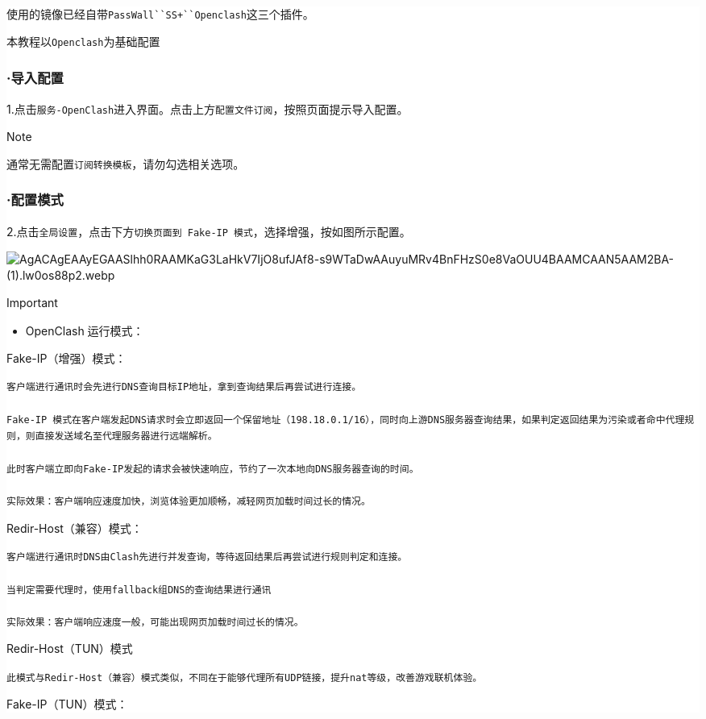 
使用的镜像已经自带`PassWall``SS+``Openclash`这三个插件。


本教程以`Openclash`为基础配置


### ·导入配置


1.点击`服务-OpenClash`进入界面。点击上方`配置文件订阅`，按照页面提示导入配置。

> [!NOTE]
>
> 通常无需配置`订阅转换模板`，请勿勾选相关选项。
>
>

### ·配置模式


2.点击`全局设置`，点击下方`切换页面到 Fake-IP 模式`，选择增强，按如图所示配置。


![AgACAgEAAyEGAASlhh0RAAMKaG3LaHkV7IjO8ufJAf8-s9WTaDwAAuyuMRv4BnFHzS0e8VaOUU4BAAMCAAN5AAM2BA-(1).lw0os88p2.webp](https://cdn.xtawa.top/AgACAgEAAyEGAASlhh0RAAMKaG3LaHkV7IjO8ufJAf8-s9WTaDwAAuyuMRv4BnFHzS0e8VaOUU4BAAMCAAN5AAM2BA-(1).lw0os88p2.webp)

> [!IMPORTANT]
> - OpenClash 运行模式：
>
> Fake-IP（增强）模式：
>
>
> ```plain text
> 客户端进行通讯时会先进行DNS查询目标IP地址，拿到查询结果后再尝试进行连接。
>
> Fake-IP 模式在客户端发起DNS请求时会立即返回一个保留地址（198.18.0.1/16），同时向上游DNS服务器查询结果，如果判定返回结果为污染或者命中代理规则，则直接发送域名至代理服务器进行远端解析。
>
> 此时客户端立即向Fake-IP发起的请求会被快速响应，节约了一次本地向DNS服务器查询的时间。
>
> 实际效果：客户端响应速度加快，浏览体验更加顺畅，减轻网页加载时间过长的情况。
> ```
>
>
> Redir-Host（兼容）模式：
>
>
> ```plain text
> 客户端进行通讯时DNS由Clash先进行并发查询，等待返回结果后再尝试进行规则判定和连接。
>
> 当判定需要代理时，使用fallback组DNS的查询结果进行通讯
>
> 实际效果：客户端响应速度一般，可能出现网页加载时间过长的情况。
> ```
>
>
> Redir-Host（TUN）模式
>
>
> ```plain text
> 此模式与Redir-Host（兼容）模式类似，不同在于能够代理所有UDP链接，提升nat等级，改善游戏联机体验。
> ```
>
>
> Fake-IP（TUN）模式：
>
>
> ```plain text